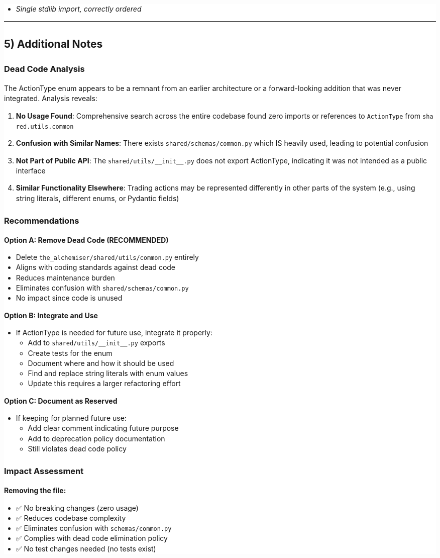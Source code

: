   - *Single stdlib import, correctly ordered*

---

## 5) Additional Notes

### Dead Code Analysis

The ActionType enum appears to be a remnant from an earlier architecture or a forward-looking addition that was never integrated. Analysis reveals:

1. **No Usage Found**: Comprehensive search across the entire codebase found zero imports or references to `ActionType` from `shared.utils.common`

2. **Confusion with Similar Names**: There exists `shared/schemas/common.py` which IS heavily used, leading to potential confusion

3. **Not Part of Public API**: The `shared/utils/__init__.py` does not export ActionType, indicating it was not intended as a public interface

4. **Similar Functionality Elsewhere**: Trading actions may be represented differently in other parts of the system (e.g., using string literals, different enums, or Pydantic fields)

### Recommendations

**Option A: Remove Dead Code (RECOMMENDED)**
- Delete `the_alchemiser/shared/utils/common.py` entirely
- Aligns with coding standards against dead code
- Reduces maintenance burden
- Eliminates confusion with `shared/schemas/common.py`
- No impact since code is unused

**Option B: Integrate and Use**
- If ActionType is needed for future use, integrate it properly:
  - Add to `shared/utils/__init__.py` exports
  - Create tests for the enum
  - Document where and how it should be used
  - Find and replace string literals with enum values
  - Update this requires a larger refactoring effort

**Option C: Document as Reserved**
- If keeping for planned future use:
  - Add clear comment indicating future purpose
  - Add to deprecation policy documentation
  - Still violates dead code policy

### Impact Assessment

**Removing the file:**
- ✅ No breaking changes (zero usage)
- ✅ Reduces codebase complexity
- ✅ Eliminates confusion with `schemas/common.py`
- ✅ Complies with dead code elimination policy
- ✅ No test changes needed (no tests exist)
